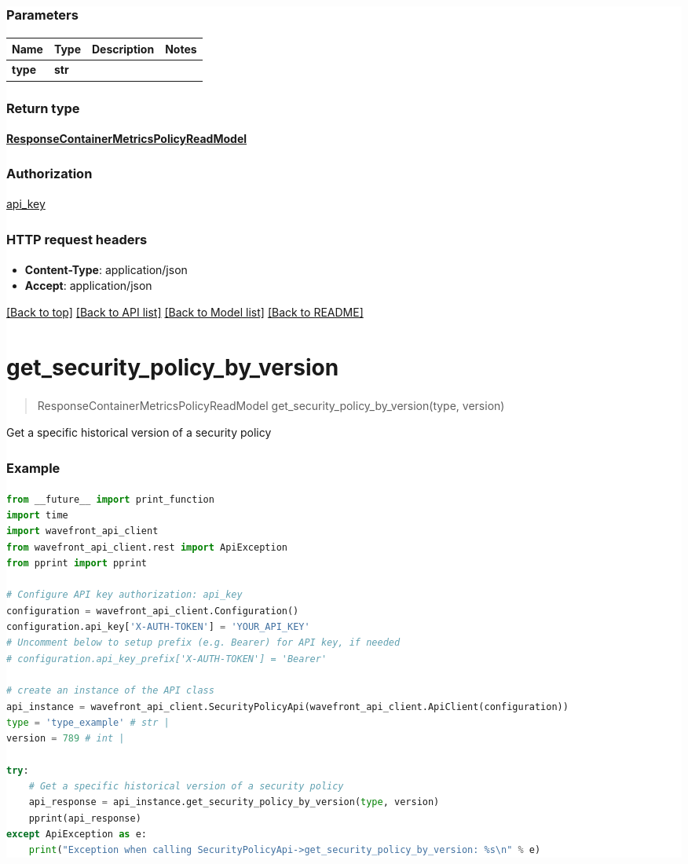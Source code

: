 ### Parameters

Name | Type | Description  | Notes
------------- | ------------- | ------------- | -------------
 **type** | **str**|  | 

### Return type

[**ResponseContainerMetricsPolicyReadModel**](ResponseContainerMetricsPolicyReadModel.md)

### Authorization

[api_key](../README.md#api_key)

### HTTP request headers

 - **Content-Type**: application/json
 - **Accept**: application/json

[[Back to top]](#) [[Back to API list]](../README.md#documentation-for-api-endpoints) [[Back to Model list]](../README.md#documentation-for-models) [[Back to README]](../README.md)

# **get_security_policy_by_version**
> ResponseContainerMetricsPolicyReadModel get_security_policy_by_version(type, version)

Get a specific historical version of a security policy



### Example
```python
from __future__ import print_function
import time
import wavefront_api_client
from wavefront_api_client.rest import ApiException
from pprint import pprint

# Configure API key authorization: api_key
configuration = wavefront_api_client.Configuration()
configuration.api_key['X-AUTH-TOKEN'] = 'YOUR_API_KEY'
# Uncomment below to setup prefix (e.g. Bearer) for API key, if needed
# configuration.api_key_prefix['X-AUTH-TOKEN'] = 'Bearer'

# create an instance of the API class
api_instance = wavefront_api_client.SecurityPolicyApi(wavefront_api_client.ApiClient(configuration))
type = 'type_example' # str | 
version = 789 # int | 

try:
    # Get a specific historical version of a security policy
    api_response = api_instance.get_security_policy_by_version(type, version)
    pprint(api_response)
except ApiException as e:
    print("Exception when calling SecurityPolicyApi->get_security_policy_by_version: %s\n" % e)
```
